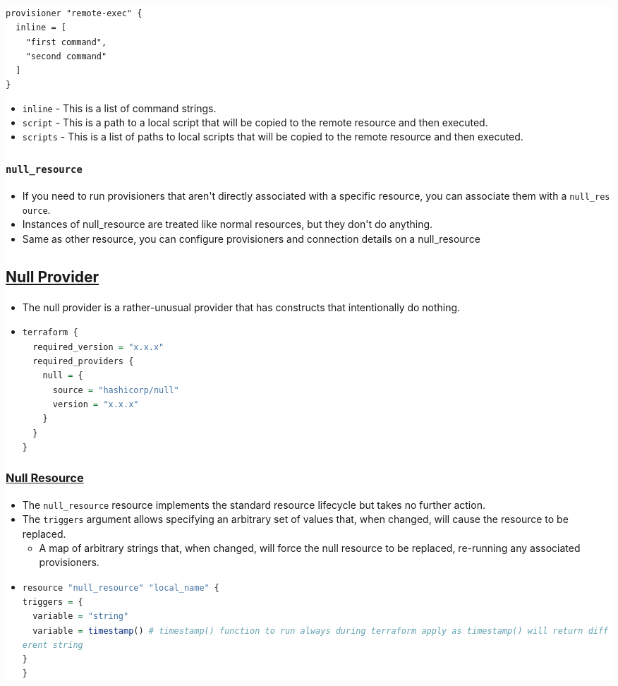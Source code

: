   ```
  provisioner "remote-exec" {
    inline = [
      "first command",
      "second command"
    ]
  }
  ```
  - `inline` - This is a list of command strings.
  - `script` - This is a path to a local script that will be copied to the remote resource and then executed.
  - `scripts` - This is a list of paths to local scripts that will be copied to the remote resource and then executed.

### `null_resource`

- If you need to run provisioners that aren't directly associated with a specific resource, you can associate them with a `null_resource`.
- Instances of null_resource are treated like normal resources, but they don't do anything.
- Same as other resource, you can configure provisioners and connection details on a null_resource

## [Null Provider](https://registry.terraform.io/providers/hashicorp/null/latest/docs)

- The null provider is a rather-unusual provider that has constructs that intentionally do nothing.
- ```r
  terraform {
    required_version = "x.x.x"
    required_providers {
      null = {
        source = "hashicorp/null"
        version = "x.x.x"
      }
    }
  }
  ```

### [Null Resource](https://developer.hashicorp.com/terraform/language/resources/provisioners/null_resource)

- The `null_resource` resource implements the standard resource lifecycle but takes no further action.
- The `triggers` argument allows specifying an arbitrary set of values that, when changed, will cause the resource to be replaced.
  - A map of arbitrary strings that, when changed, will force the null resource to be replaced, re-running any associated provisioners.
- ```r
  resource "null_resource" "local_name" {
  triggers = {
    variable = "string"
    variable = timestamp() # timestamp() function to run always during terraform apply as timestamp() will return different string
  }
  }
  ```
